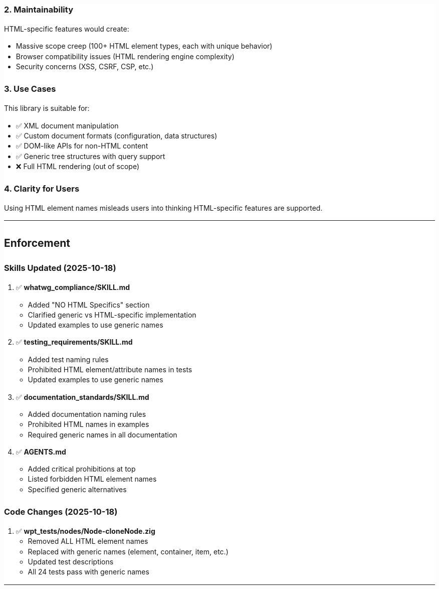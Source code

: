 ### 2. **Maintainability**
HTML-specific features would create:
- Massive scope creep (100+ HTML element types, each with unique behavior)
- Browser compatibility issues (HTML rendering engine complexity)
- Security concerns (XSS, CSRF, CSP, etc.)

### 3. **Use Cases**
This library is suitable for:
- ✅ XML document manipulation
- ✅ Custom document formats (configuration, data structures)
- ✅ DOM-like APIs for non-HTML content
- ✅ Generic tree structures with query support
- ❌ Full HTML rendering (out of scope)

### 4. **Clarity for Users**
Using HTML element names misleads users into thinking HTML-specific features are supported.

---

## Enforcement

### Skills Updated (2025-10-18)

1. ✅ **whatwg_compliance/SKILL.md**
   - Added "NO HTML Specifics" section
   - Clarified generic vs HTML-specific implementation
   - Updated examples to use generic names

2. ✅ **testing_requirements/SKILL.md**
   - Added test naming rules
   - Prohibited HTML element/attribute names in tests
   - Updated examples to use generic names

3. ✅ **documentation_standards/SKILL.md**
   - Added documentation naming rules
   - Prohibited HTML names in examples
   - Required generic names in all documentation

4. ✅ **AGENTS.md**
   - Added critical prohibitions at top
   - Listed forbidden HTML element names
   - Specified generic alternatives

### Code Changes (2025-10-18)

1. ✅ **wpt_tests/nodes/Node-cloneNode.zig**
   - Removed ALL HTML element names
   - Replaced with generic names (element, container, item, etc.)
   - Updated test descriptions
   - All 24 tests pass with generic names

---
